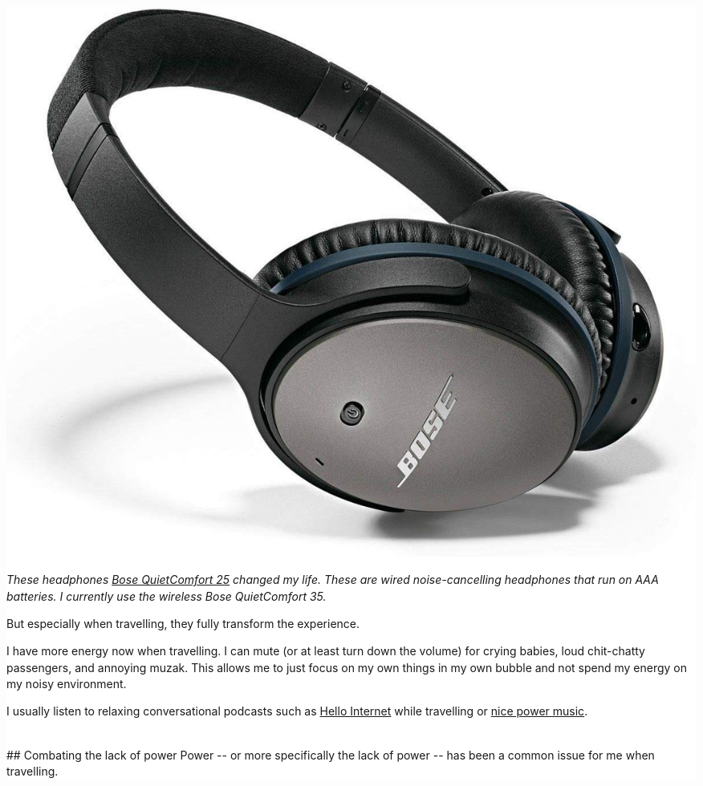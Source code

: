 <img src="/images/travels/bose.jpg">

*These headphones [Bose QuietComfort 25](https://www.amazon.com/Bose-QuietComfort-Acoustic-Cancelling-Headphones/dp/B00M1NEUKK/ref=pd_sbs_23_5/137-7242150-8842955?_encoding=UTF8&pd_rd_i=B00M1NEUKK&pd_rd_r=ef65949e-c984-42bc-b1ee-187c79f0f41c&pd_rd_w=BylbV&pd_rd_wg=8RUUe&pf_rd_p=7cd8f929-4345-4bf2-a554-7d7588b3dd5f&pf_rd_r=JV9VMPAPBD1EATXQHSB5&psc=1&refRID=JV9VMPAPBD1EATXQHSB5) changed my life. These are wired noise-cancelling headphones that run on AAA batteries. I currently use the wireless Bose QuietComfort 35.*

But especially when travelling, they fully transform the experience.

I have more energy now when travelling. I can mute (or at least turn down the volume) for crying babies, loud chit-chatty passengers, and annoying muzak. This allows me to just focus on my own things in my own bubble and not spend my energy on my noisy environment.

I usually listen to relaxing conversational podcasts such as [Hello Internet](https://hellointernet.fm) while travelling or [nice power music](https://www.youtube.com/watch?v=hZyLwfrDyjc).

<br>
## Combating the lack of power
Power -- or more specifically the lack of power -- has been a common issue for me when travelling.
